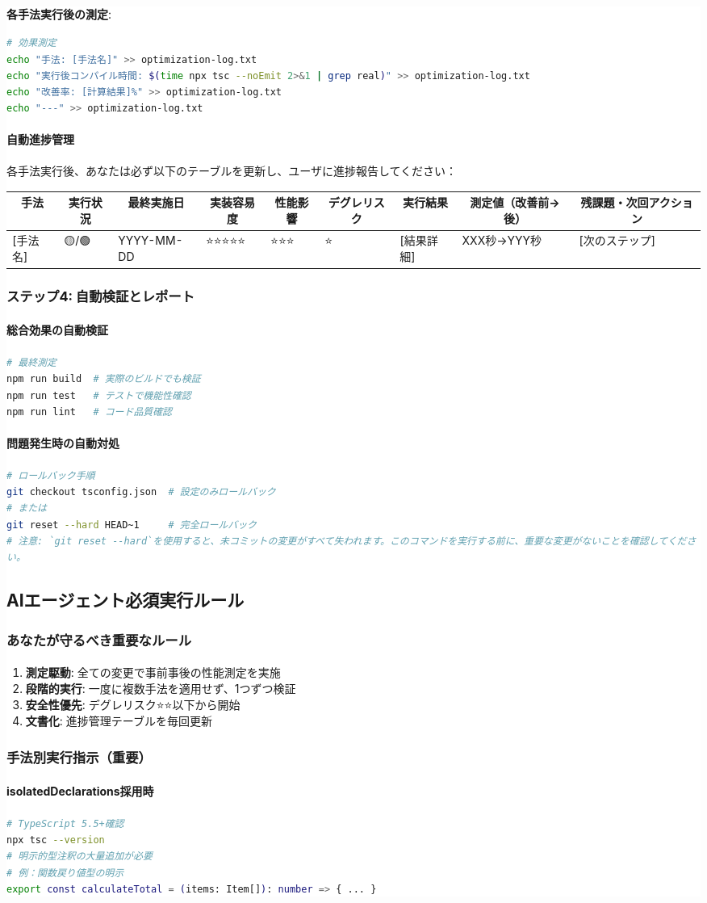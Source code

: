 **各手法実行後の測定**:
```bash
# 効果測定
echo "手法: [手法名]" >> optimization-log.txt
echo "実行後コンパイル時間: $(time npx tsc --noEmit 2>&1 | grep real)" >> optimization-log.txt
echo "改善率: [計算結果]%" >> optimization-log.txt
echo "---" >> optimization-log.txt
```

#### 自動進捗管理

各手法実行後、あなたは必ず以下のテーブルを更新し、ユーザに進捗報告してください：

| 手法 | 実行状況 | 最終実施日 | 実装容易度 | 性能影響 | デグレリスク | 実行結果 | 測定値（改善前→後） | 残課題・次回アクション |
|------|----------|------------|------------|----------|-------------|----------|---------------------|---------------------|
| [手法名] | 🟡/🟢 | YYYY-MM-DD | ⭐⭐⭐⭐⭐ | ⭐⭐⭐ | ⭐ | [結果詳細] | XXX秒→YYY秒 | [次のステップ] |

### ステップ4: 自動検証とレポート

#### 総合効果の自動検証
```bash
# 最終測定
npm run build  # 実際のビルドでも検証
npm run test   # テストで機能性確認
npm run lint   # コード品質確認
```

#### 問題発生時の自動対処
```bash
# ロールバック手順
git checkout tsconfig.json  # 設定のみロールバック
# または
git reset --hard HEAD~1     # 完全ロールバック
# 注意: `git reset --hard`を使用すると、未コミットの変更がすべて失われます。このコマンドを実行する前に、重要な変更がないことを確認してください。
```

## AIエージェント必須実行ルール

### あなたが守るべき重要なルール
1. **測定駆動**: 全ての変更で事前事後の性能測定を実施
2. **段階的実行**: 一度に複数手法を適用せず、1つずつ検証
3. **安全性優先**: デグレリスク⭐⭐以下から開始
4. **文書化**: 進捗管理テーブルを毎回更新

### 手法別実行指示（重要）

#### isolatedDeclarations採用時
```bash
# TypeScript 5.5+確認
npx tsc --version
# 明示的型注釈の大量追加が必要
# 例：関数戻り値型の明示
export const calculateTotal = (items: Item[]): number => { ... }
```
